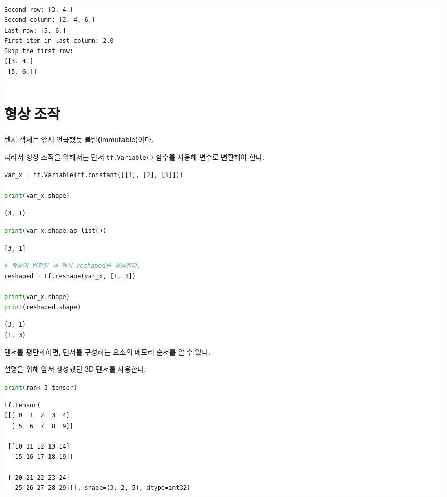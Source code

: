 ```
Second row: [3. 4.]
Second column: [2. 4. 6.]
Last row: [5. 6.]
First item in last column: 2.0
Skip the first row:
[[3. 4.]
 [5. 6.]] 
```

---

# 형상 조작

텐서 객체는 앞서 언급했듯 불변(Immutable)이다.

따라서 형상 조작을 위해서는 먼저 `tf.Variable()` 함수를 사용해 변수로 변환해야 한다.

```python
var_x = tf.Variable(tf.constant([[1], [2], [3]]))

print(var_x.shape)
```

```
(3, 1)
```

```python
print(var_x.shape.as_list())
```

```
[3, 1]
```

```python
# 형상이 변환된 새 텐서 reshaped를 생성한다.
reshaped = tf.reshape(var_x, [1, 3])

print(var_x.shape)
print(reshaped.shape)
```

```
(3, 1)
(1, 3)
```

텐서를 평탄화하면, 텐서를 구성하는 요소의 메모리 순서를 알 수 있다.

설명을 위해 앞서 생성했던 3D 텐서를 사용한다.

```python
print(rank_3_tensor)
```

```
tf.Tensor(
[[[ 0  1  2  3  4]
  [ 5  6  7  8  9]]

 [[10 11 12 13 14]
  [15 16 17 18 19]]

 [[20 21 22 23 24]
  [25 26 27 28 29]]], shape=(3, 2, 5), dtype=int32)
```
